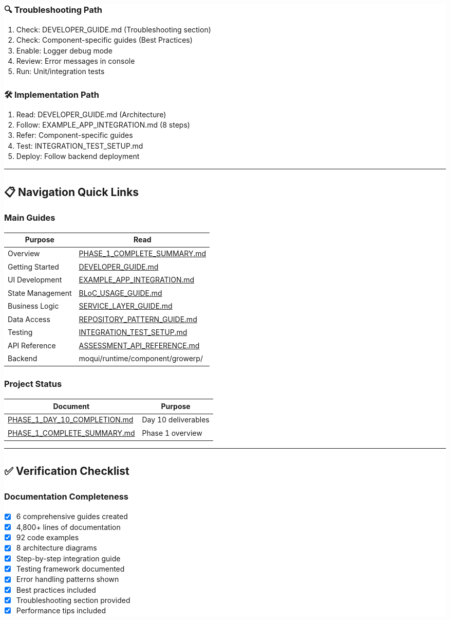 ### 🔍 Troubleshooting Path
1. Check: DEVELOPER_GUIDE.md (Troubleshooting section)
2. Check: Component-specific guides (Best Practices)
3. Enable: Logger debug mode
4. Review: Error messages in console
5. Run: Unit/integration tests

### 🛠️ Implementation Path
1. Read: DEVELOPER_GUIDE.md (Architecture)
2. Follow: EXAMPLE_APP_INTEGRATION.md (8 steps)
3. Refer: Component-specific guides
4. Test: INTEGRATION_TEST_SETUP.md
5. Deploy: Follow backend deployment

---

## 📋 Navigation Quick Links

### Main Guides
| Purpose | Read |
|---------|------|
| Overview | [PHASE_1_COMPLETE_SUMMARY.md](docs/PHASE_1_COMPLETE_SUMMARY.md) |
| Getting Started | [DEVELOPER_GUIDE.md](flutter/packages/growerp_assessment/DEVELOPER_GUIDE.md) |
| UI Development | [EXAMPLE_APP_INTEGRATION.md](flutter/packages/growerp_assessment/EXAMPLE_APP_INTEGRATION.md) |
| State Management | [BLoC_USAGE_GUIDE.md](flutter/packages/growerp_assessment/BLoC_USAGE_GUIDE.md) |
| Business Logic | [SERVICE_LAYER_GUIDE.md](flutter/packages/growerp_assessment/SERVICE_LAYER_GUIDE.md) |
| Data Access | [REPOSITORY_PATTERN_GUIDE.md](flutter/packages/growerp_assessment/REPOSITORY_PATTERN_GUIDE.md) |
| Testing | [INTEGRATION_TEST_SETUP.md](flutter/packages/growerp_assessment/INTEGRATION_TEST_SETUP.md) |
| API Reference | [ASSESSMENT_API_REFERENCE.md](docs/ASSESSMENT_API_REFERENCE.md) |
| Backend | moqui/runtime/component/growerp/ |

### Project Status
| Document | Purpose |
|----------|---------|
| [PHASE_1_DAY_10_COMPLETION.md](docs/PHASE_1_DAY_10_COMPLETION.md) | Day 10 deliverables |
| [PHASE_1_COMPLETE_SUMMARY.md](docs/PHASE_1_COMPLETE_SUMMARY.md) | Phase 1 overview |

---

## ✅ Verification Checklist

### Documentation Completeness
- [x] 6 comprehensive guides created
- [x] 4,800+ lines of documentation
- [x] 92 code examples
- [x] 8 architecture diagrams
- [x] Step-by-step integration guide
- [x] Testing framework documented
- [x] Error handling patterns shown
- [x] Best practices included
- [x] Troubleshooting section provided
- [x] Performance tips included

